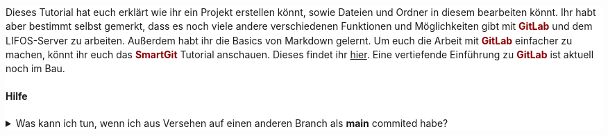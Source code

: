 Dieses Tutorial hat euch erklärt wie ihr ein Projekt erstellen könnt, sowie Dateien und Ordner in diesem bearbeiten könnt. Ihr habt aber bestimmt selbst gemerkt, dass es noch viele andere verschiedenen Funktionen und Möglichkeiten gibt mit <span style="color: darkred;">**GitLab**</span> und dem LIFOS-Server zu arbeiten. Außerdem habt ihr die Basics von Markdown gelernt. Um euch die Arbeit mit <span style="color: darkred;">**GitLab**</span> einfacher zu machen, könnt ihr euch das <span style="color: darkred;">**SmartGit**</span> Tutorial anschauen. Dieses findet ihr [hier](/lifos/extras/connect-lifos-smartgit). Eine vertiefende Einführung zu <span style="color: darkred;">**GitLab**</span> ist aktuell noch im Bau. 

#### Hilfe

<details><summary>Was kann ich tun, wenn ich aus Versehen auf einen anderen Branch als <b>main</b> commited habe?</summary></details>
